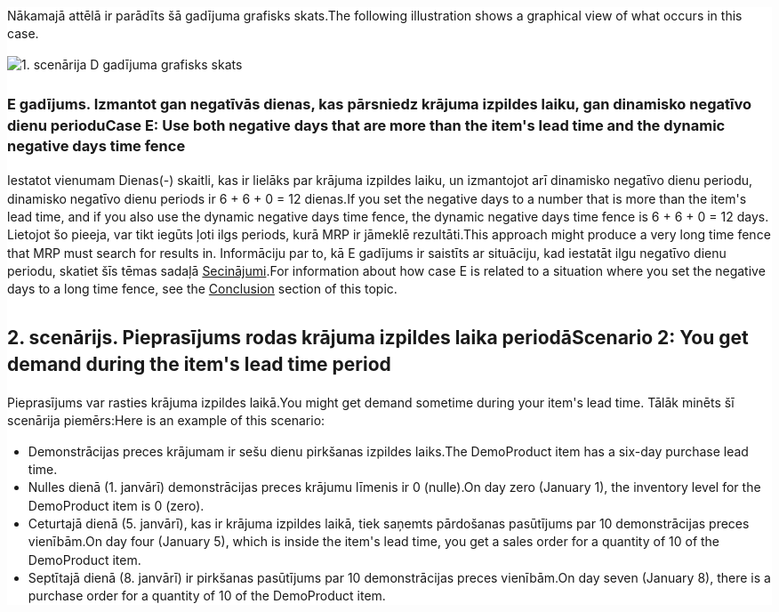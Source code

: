 <span data-ttu-id="6d80d-165">Nākamajā attēlā ir parādīts šā gadījuma grafisks skats.</span><span class="sxs-lookup"><span data-stu-id="6d80d-165">The following illustration shows a graphical view of what occurs in this case.</span></span>

![1. scenārija D gadījuma grafisks skats](./media/negative-days-7.png)

### <a name="case-e-use-both-negative-days-that-are-more-than-the-items-lead-time-and-the-dynamic-negative-days-time-fence"></a><span data-ttu-id="6d80d-167">E gadījums. Izmantot gan negatīvās dienas, kas pārsniedz krājuma izpildes laiku, gan dinamisko negatīvo dienu periodu</span><span class="sxs-lookup"><span data-stu-id="6d80d-167">Case E: Use both negative days that are more than the item's lead time and the dynamic negative days time fence</span></span>

<span data-ttu-id="6d80d-168">Iestatot vienumam Dienas(-) skaitli, kas ir lielāks par krājuma izpildes laiku, un izmantojot arī dinamisko negatīvo dienu periodu, dinamisko negatīvo dienu periods ir 6 + 6 + 0 = 12 dienas.</span><span class="sxs-lookup"><span data-stu-id="6d80d-168">If you set the negative days to a number that is more than the item's lead time, and if you also use the dynamic negative days time fence, the dynamic negative days time fence is 6 + 6 + 0 = 12 days.</span></span> <span data-ttu-id="6d80d-169">Lietojot šo pieeja, var tikt iegūts ļoti ilgs periods, kurā MRP ir jāmeklē rezultāti.</span><span class="sxs-lookup"><span data-stu-id="6d80d-169">This approach might produce a very long time fence that MRP must search for results in.</span></span> <span data-ttu-id="6d80d-170">Informāciju par to, kā E gadījums ir saistīts ar situāciju, kad iestatāt ilgu negatīvo dienu periodu, skatiet šīs tēmas sadaļā [Secinājumi](#conclusion).</span><span class="sxs-lookup"><span data-stu-id="6d80d-170">For information about how case E is related to a situation where you set the negative days to a long time fence, see the [Conclusion](#conclusion) section of this topic.</span></span>

## <a name="scenario-2-you-get-demand-during-the-items-lead-time-period"></a><span data-ttu-id="6d80d-171">2. scenārijs. Pieprasījums rodas krājuma izpildes laika periodā</span><span class="sxs-lookup"><span data-stu-id="6d80d-171">Scenario 2: You get demand during the item's lead time period</span></span>

<span data-ttu-id="6d80d-172">Pieprasījums var rasties krājuma izpildes laikā.</span><span class="sxs-lookup"><span data-stu-id="6d80d-172">You might get demand sometime during your item's lead time.</span></span> <span data-ttu-id="6d80d-173">Tālāk minēts šī scenārija piemērs:</span><span class="sxs-lookup"><span data-stu-id="6d80d-173">Here is an example of this scenario:</span></span>

- <span data-ttu-id="6d80d-174">Demonstrācijas preces krājumam ir sešu dienu pirkšanas izpildes laiks.</span><span class="sxs-lookup"><span data-stu-id="6d80d-174">The DemoProduct item has a six-day purchase lead time.</span></span> 
- <span data-ttu-id="6d80d-175">Nulles dienā (1. janvārī) demonstrācijas preces krājumu līmenis ir 0 (nulle).</span><span class="sxs-lookup"><span data-stu-id="6d80d-175">On day zero (January 1), the inventory level for the DemoProduct item is 0 (zero).</span></span>
- <span data-ttu-id="6d80d-176">Ceturtajā dienā (5. janvārī), kas ir krājuma izpildes laikā, tiek saņemts pārdošanas pasūtījums par 10 demonstrācijas preces vienībām.</span><span class="sxs-lookup"><span data-stu-id="6d80d-176">On day four (January 5), which is inside the item's lead time, you get a sales order for a quantity of 10 of the DemoProduct item.</span></span>
- <span data-ttu-id="6d80d-177">Septītajā dienā (8. janvārī) ir pirkšanas pasūtījums par 10 demonstrācijas preces vienībām.</span><span class="sxs-lookup"><span data-stu-id="6d80d-177">On day seven (January 8), there is a purchase order for a quantity of 10 of the DemoProduct item.</span></span>
